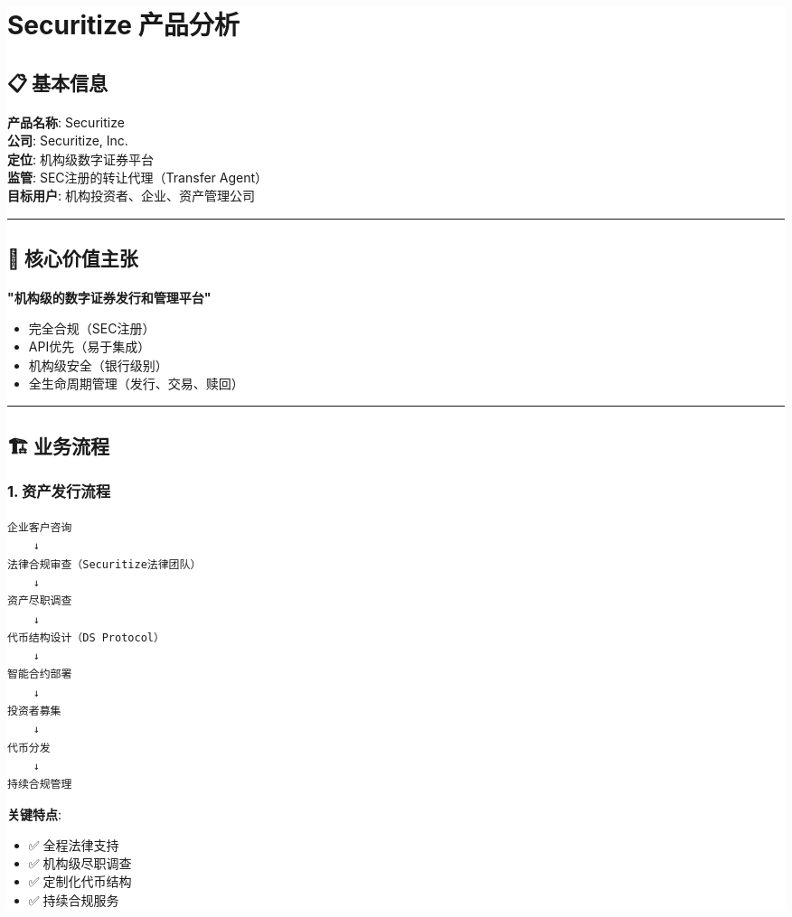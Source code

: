 # Securitize 产品分析

## 📋 基本信息

**产品名称**: Securitize  
**公司**: Securitize, Inc.  
**定位**: 机构级数字证券平台  
**监管**: SEC注册的转让代理（Transfer Agent）  
**目标用户**: 机构投资者、企业、资产管理公司  

---

## 🎯 核心价值主张

**"机构级的数字证券发行和管理平台"**

- 完全合规（SEC注册）
- API优先（易于集成）
- 机构级安全（银行级别）
- 全生命周期管理（发行、交易、赎回）

---

## 🏗️ 业务流程

### 1. 资产发行流程

```
企业客户咨询
    ↓
法律合规审查（Securitize法律团队）
    ↓
资产尽职调查
    ↓
代币结构设计（DS Protocol）
    ↓
智能合约部署
    ↓
投资者募集
    ↓
代币分发
    ↓
持续合规管理
```

**关键特点**:
- ✅ 全程法律支持
- ✅ 机构级尽职调查
- ✅ 定制化代币结构
- ✅ 持续合规服务
